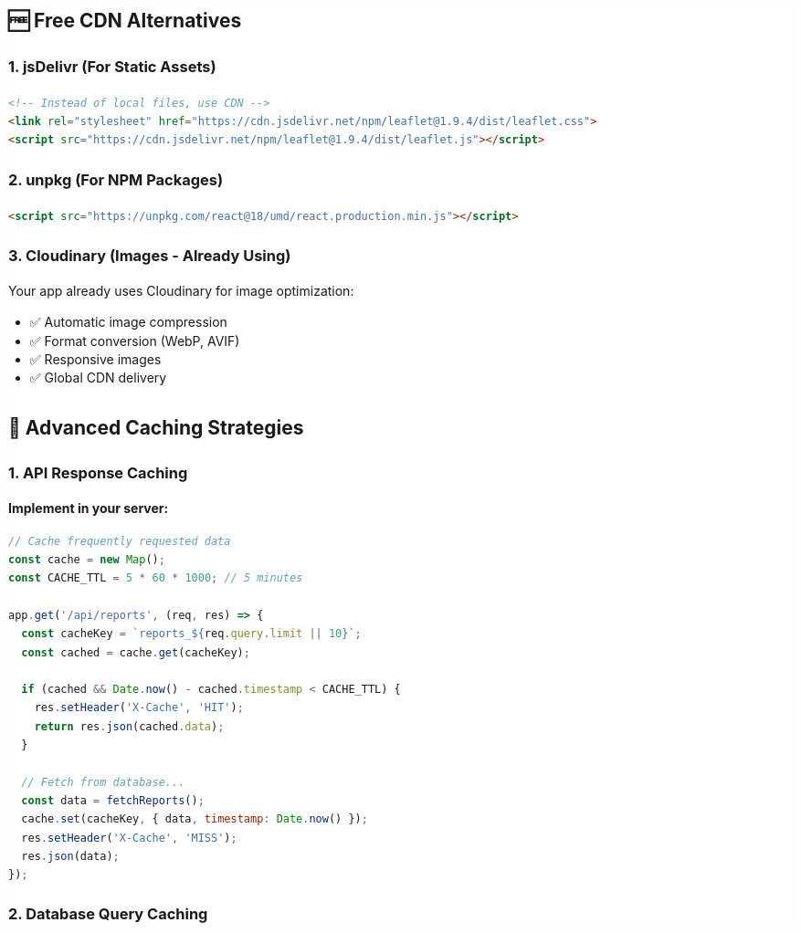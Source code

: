 ## 🆓 Free CDN Alternatives

### 1. **jsDelivr** (For Static Assets)
```html
<!-- Instead of local files, use CDN -->
<link rel="stylesheet" href="https://cdn.jsdelivr.net/npm/leaflet@1.9.4/dist/leaflet.css">
<script src="https://cdn.jsdelivr.net/npm/leaflet@1.9.4/dist/leaflet.js"></script>
```

### 2. **unpkg** (For NPM Packages)
```html
<script src="https://unpkg.com/react@18/umd/react.production.min.js"></script>
```

### 3. **Cloudinary** (Images - Already Using)
Your app already uses Cloudinary for image optimization:
- ✅ Automatic image compression
- ✅ Format conversion (WebP, AVIF)
- ✅ Responsive images
- ✅ Global CDN delivery

## 🔧 Advanced Caching Strategies

### 1. API Response Caching

**Implement in your server:**
```javascript
// Cache frequently requested data
const cache = new Map();
const CACHE_TTL = 5 * 60 * 1000; // 5 minutes

app.get('/api/reports', (req, res) => {
  const cacheKey = `reports_${req.query.limit || 10}`;
  const cached = cache.get(cacheKey);
  
  if (cached && Date.now() - cached.timestamp < CACHE_TTL) {
    res.setHeader('X-Cache', 'HIT');
    return res.json(cached.data);
  }
  
  // Fetch from database...
  const data = fetchReports();
  cache.set(cacheKey, { data, timestamp: Date.now() });
  res.setHeader('X-Cache', 'MISS');
  res.json(data);
});
```

### 2. Database Query Caching

